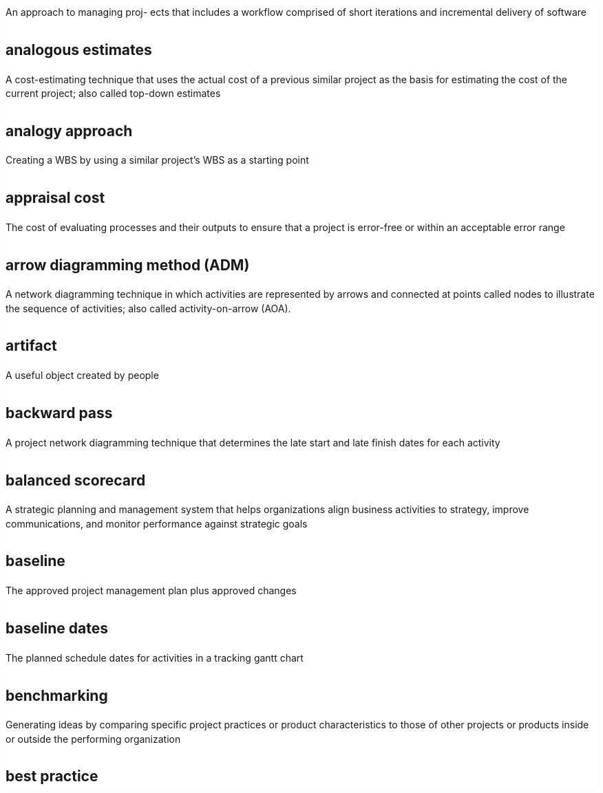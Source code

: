 An approach to managing proj- ects that includes a workflow comprised of short iterations and incremental delivery of software

## analogous estimates

A cost-estimating technique that uses the actual cost of a previous similar project as the basis for estimating the cost of the current project; also called top-down estimates

## analogy approach

Creating a WBS by using a similar project’s WBS as a starting point

## appraisal cost

The cost of evaluating processes and their outputs to ensure that a project is error-free or within an acceptable error range

## arrow diagramming method (ADM)

A network diagramming technique in which activities are represented by arrows and connected at points called nodes to illustrate the sequence of activities; also called activity-on-arrow (AOA).

## artifact

A useful object created by people

## backward pass

A project network diagramming technique that determines the late start and late finish dates for each activity

## balanced scorecard

A strategic planning and management system that helps organizations align business activities to strategy, improve communications, and monitor performance against strategic goals

## baseline

The approved project management plan plus approved changes

## baseline dates

The planned schedule dates for activities in a tracking gantt chart

## benchmarking

Generating ideas by comparing specific project practices or product characteristics to those of other projects or products inside or outside the performing organization

## best practice
